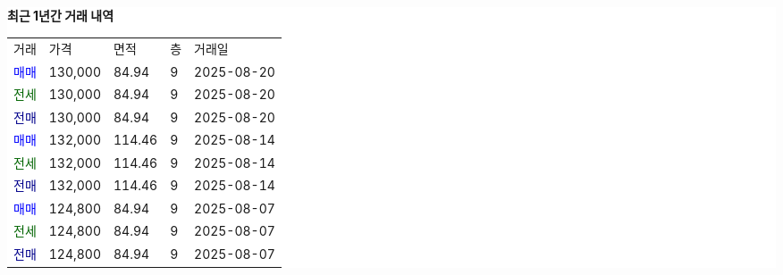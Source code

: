 <b>최근 1년간 거래 내역</b>

<table class="sortable">
    <tr>
      <td>거래</td>
      <td>가격</td>
      <td>면적</td>
      <td>층</td>
      <td>거래일</td>
    </tr>
    <tr>
      <td><a style="color: blue">매매</a></td>
      <td>130,000</td>
      <td>84.94</td>
      <td>9</td>
      <td>2025-08-20</td>
    </tr>          <tr>
      <td><a style="color: darkgreen">전세</a></td>
      <td>130,000</td>
      <td>84.94</td>
      <td>9</td>
      <td>2025-08-20</td>
    </tr>          <tr>
      <td><a style="color: darkblue">전매</a></td>
      <td>130,000</td>
      <td>84.94</td>
      <td>9</td>
      <td>2025-08-20</td>
    </tr>          <tr>
      <td><a style="color: blue">매매</a></td>
      <td>132,000</td>
      <td>114.46</td>
      <td>9</td>
      <td>2025-08-14</td>
    </tr>          <tr>
      <td><a style="color: darkgreen">전세</a></td>
      <td>132,000</td>
      <td>114.46</td>
      <td>9</td>
      <td>2025-08-14</td>
    </tr>          <tr>
      <td><a style="color: darkblue">전매</a></td>
      <td>132,000</td>
      <td>114.46</td>
      <td>9</td>
      <td>2025-08-14</td>
    </tr>          <tr>
      <td><a style="color: blue">매매</a></td>
      <td>124,800</td>
      <td>84.94</td>
      <td>9</td>
      <td>2025-08-07</td>
    </tr>          <tr>
      <td><a style="color: darkgreen">전세</a></td>
      <td>124,800</td>
      <td>84.94</td>
      <td>9</td>
      <td>2025-08-07</td>
    </tr>          <tr>
      <td><a style="color: darkblue">전매</a></td>
      <td>124,800</td>
      <td>84.94</td>
      <td>9</td>
      <td>2025-08-07</td>